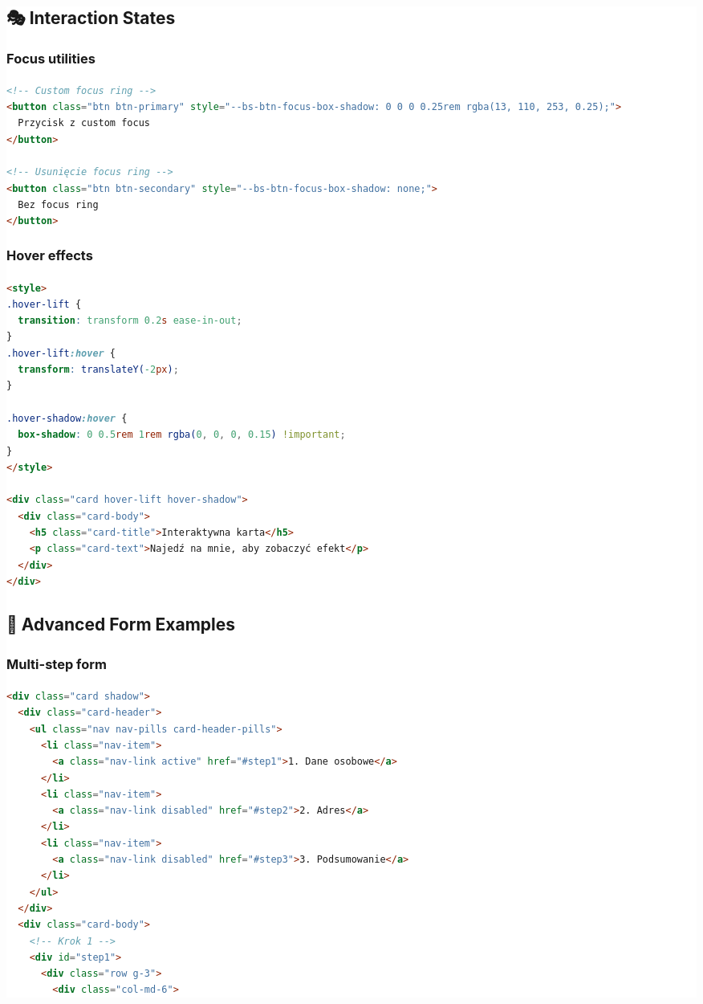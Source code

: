 ## 🎭 Interaction States

### Focus utilities
```html
<!-- Custom focus ring -->
<button class="btn btn-primary" style="--bs-btn-focus-box-shadow: 0 0 0 0.25rem rgba(13, 110, 253, 0.25);">
  Przycisk z custom focus
</button>

<!-- Usunięcie focus ring -->
<button class="btn btn-secondary" style="--bs-btn-focus-box-shadow: none;">
  Bez focus ring
</button>
```

### Hover effects
```html
<style>
.hover-lift {
  transition: transform 0.2s ease-in-out;
}
.hover-lift:hover {
  transform: translateY(-2px);
}

.hover-shadow:hover {
  box-shadow: 0 0.5rem 1rem rgba(0, 0, 0, 0.15) !important;
}
</style>

<div class="card hover-lift hover-shadow">
  <div class="card-body">
    <h5 class="card-title">Interaktywna karta</h5>
    <p class="card-text">Najedź na mnie, aby zobaczyć efekt</p>
  </div>
</div>
```

## 🎪 Advanced Form Examples

### Multi-step form
```html
<div class="card shadow">
  <div class="card-header">
    <ul class="nav nav-pills card-header-pills">
      <li class="nav-item">
        <a class="nav-link active" href="#step1">1. Dane osobowe</a>
      </li>
      <li class="nav-item">
        <a class="nav-link disabled" href="#step2">2. Adres</a>
      </li>
      <li class="nav-item">
        <a class="nav-link disabled" href="#step3">3. Podsumowanie</a>
      </li>
    </ul>
  </div>
  <div class="card-body">
    <!-- Krok 1 -->
    <div id="step1">
      <div class="row g-3">
        <div class="col-md-6">
```